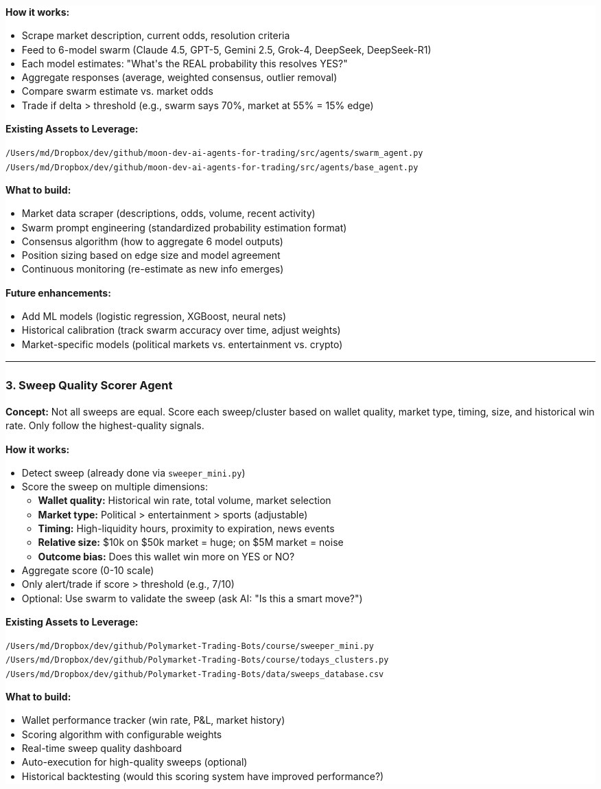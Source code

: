 **How it works:**
- Scrape market description, current odds, resolution criteria
- Feed to 6-model swarm (Claude 4.5, GPT-5, Gemini 2.5, Grok-4, DeepSeek, DeepSeek-R1)
- Each model estimates: "What's the REAL probability this resolves YES?"
- Aggregate responses (average, weighted consensus, outlier removal)
- Compare swarm estimate vs. market odds
- Trade if delta > threshold (e.g., swarm says 70%, market at 55% = 15% edge)

**Existing Assets to Leverage:**
```
/Users/md/Dropbox/dev/github/moon-dev-ai-agents-for-trading/src/agents/swarm_agent.py
/Users/md/Dropbox/dev/github/moon-dev-ai-agents-for-trading/src/agents/base_agent.py
```

**What to build:**
- Market data scraper (descriptions, odds, volume, recent activity)
- Swarm prompt engineering (standardized probability estimation format)
- Consensus algorithm (how to aggregate 6 model outputs)
- Position sizing based on edge size and model agreement
- Continuous monitoring (re-estimate as new info emerges)

**Future enhancements:**
- Add ML models (logistic regression, XGBoost, neural nets)
- Historical calibration (track swarm accuracy over time, adjust weights)
- Market-specific models (political markets vs. entertainment vs. crypto)

---

### 3. Sweep Quality Scorer Agent
**Concept:** Not all sweeps are equal. Score each sweep/cluster based on wallet quality, market type, timing, size, and historical win rate. Only follow the highest-quality signals.

**How it works:**
- Detect sweep (already done via `sweeper_mini.py`)
- Score the sweep on multiple dimensions:
  - **Wallet quality:** Historical win rate, total volume, market selection
  - **Market type:** Political > entertainment > sports (adjustable)
  - **Timing:** High-liquidity hours, proximity to expiration, news events
  - **Relative size:** $10k on $50k market = huge; on $5M market = noise
  - **Outcome bias:** Does this wallet win more on YES or NO?
- Aggregate score (0-10 scale)
- Only alert/trade if score > threshold (e.g., 7/10)
- Optional: Use swarm to validate the sweep (ask AI: "Is this a smart move?")

**Existing Assets to Leverage:**
```
/Users/md/Dropbox/dev/github/Polymarket-Trading-Bots/course/sweeper_mini.py
/Users/md/Dropbox/dev/github/Polymarket-Trading-Bots/course/todays_clusters.py
/Users/md/Dropbox/dev/github/Polymarket-Trading-Bots/data/sweeps_database.csv
```

**What to build:**
- Wallet performance tracker (win rate, P&L, market history)
- Scoring algorithm with configurable weights
- Real-time sweep quality dashboard
- Auto-execution for high-quality sweeps (optional)
- Historical backtesting (would this scoring system have improved performance?)

